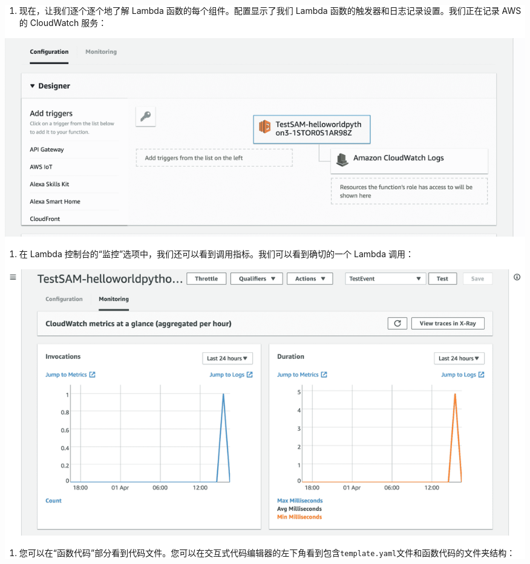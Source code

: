 1.  现在，让我们逐个逐个地了解 Lambda 函数的每个组件。配置显示了我们 Lambda 函数的触发器和日志记录设置。我们正在记录 AWS 的 CloudWatch 服务：

![](img/f4a0fbe7-f92c-4b29-a542-0431875b09ce.png)

1.  在 Lambda 控制台的“监控”选项中，我们还可以看到调用指标。我们可以看到确切的一个 Lambda 调用：

![](img/a6f5218c-df89-4d30-8af3-6d232cb54679.png)

1.  您可以在“函数代码”部分看到代码文件。您可以在交互式代码编辑器的左下角看到包含`template.yaml`文件和函数代码的文件夹结构：
